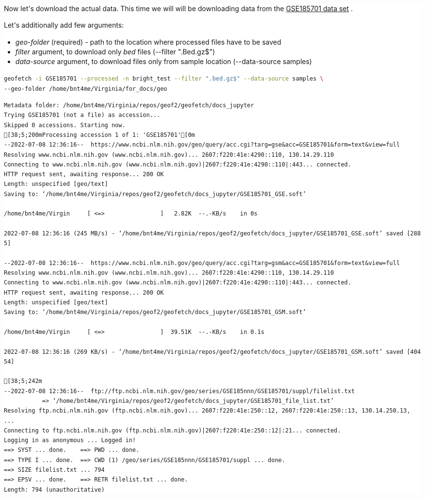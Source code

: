 

Now let's download the actual data. This time we will will be downloading data from the [GSE185701 data set](https://www.ncbi.nlm.nih.gov/geo/query/acc.cgi?acc=GSE185701) .

Let's additionally add few arguments:

* _geo-folder_ (required) - path to the location where processed files have to be saved
* _filter_ argument, to download only _bed_ files  (--filter ".Bed.gz$")
* _data-source_ argument, to download files only from sample location (--data-source samples)


```bash
geofetch -i GSE185701 --processed -n bright_test --filter ".bed.gz$" --data-source samples \
--geo-folder /home/bnt4me/Virginia/for_docs/geo
```

    Metadata folder: /home/bnt4me/Virginia/repos/geof2/geofetch/docs_jupyter
    Trying GSE185701 (not a file) as accession...
    Skipped 0 accessions. Starting now.
    [38;5;200mProcessing accession 1 of 1: 'GSE185701'[0m
    --2022-07-08 12:36:16--  https://www.ncbi.nlm.nih.gov/geo/query/acc.cgi?targ=gse&acc=GSE185701&form=text&view=full
    Resolving www.ncbi.nlm.nih.gov (www.ncbi.nlm.nih.gov)... 2607:f220:41e:4290::110, 130.14.29.110
    Connecting to www.ncbi.nlm.nih.gov (www.ncbi.nlm.nih.gov)|2607:f220:41e:4290::110|:443... connected.
    HTTP request sent, awaiting response... 200 OK
    Length: unspecified [geo/text]
    Saving to: ‘/home/bnt4me/Virginia/repos/geof2/geofetch/docs_jupyter/GSE185701_GSE.soft’
    
    /home/bnt4me/Virgin     [ <=>                ]   2.82K  --.-KB/s    in 0s      
    
    2022-07-08 12:36:16 (245 MB/s) - ‘/home/bnt4me/Virginia/repos/geof2/geofetch/docs_jupyter/GSE185701_GSE.soft’ saved [2885]
    
    --2022-07-08 12:36:16--  https://www.ncbi.nlm.nih.gov/geo/query/acc.cgi?targ=gsm&acc=GSE185701&form=text&view=full
    Resolving www.ncbi.nlm.nih.gov (www.ncbi.nlm.nih.gov)... 2607:f220:41e:4290::110, 130.14.29.110
    Connecting to www.ncbi.nlm.nih.gov (www.ncbi.nlm.nih.gov)|2607:f220:41e:4290::110|:443... connected.
    HTTP request sent, awaiting response... 200 OK
    Length: unspecified [geo/text]
    Saving to: ‘/home/bnt4me/Virginia/repos/geof2/geofetch/docs_jupyter/GSE185701_GSM.soft’
    
    /home/bnt4me/Virgin     [ <=>                ]  39.51K  --.-KB/s    in 0.1s    
    
    2022-07-08 12:36:16 (269 KB/s) - ‘/home/bnt4me/Virginia/repos/geof2/geofetch/docs_jupyter/GSE185701_GSM.soft’ saved [40454]
    
    [38;5;242m
    --2022-07-08 12:36:16--  ftp://ftp.ncbi.nlm.nih.gov/geo/series/GSE185nnn/GSE185701/suppl/filelist.txt
               => ‘/home/bnt4me/Virginia/repos/geof2/geofetch/docs_jupyter/GSE185701_file_list.txt’
    Resolving ftp.ncbi.nlm.nih.gov (ftp.ncbi.nlm.nih.gov)... 2607:f220:41e:250::12, 2607:f220:41e:250::13, 130.14.250.13, ...
    Connecting to ftp.ncbi.nlm.nih.gov (ftp.ncbi.nlm.nih.gov)|2607:f220:41e:250::12|:21... connected.
    Logging in as anonymous ... Logged in!
    ==> SYST ... done.    ==> PWD ... done.
    ==> TYPE I ... done.  ==> CWD (1) /geo/series/GSE185nnn/GSE185701/suppl ... done.
    ==> SIZE filelist.txt ... 794
    ==> EPSV ... done.    ==> RETR filelist.txt ... done.
    Length: 794 (unauthoritative)
    